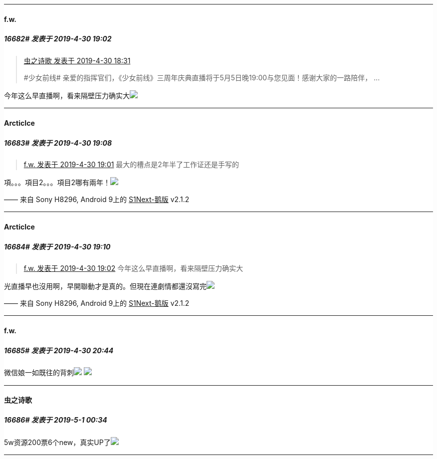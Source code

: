 *****

####  f.w.  
##### 16682#       发表于 2019-4-30 19:02

<blockquote><a href="httphttps://bbs.saraba1st.com/2b/forum.php?mod=redirect&amp;goto=findpost&amp;pid=43521481&amp;ptid=1471785" target="_blank">虫之诗歌 发表于 2019-4-30 18:31</a>

#少女前线# 亲爱的指挥官们，《少女前线》三周年庆典直播将于5月5日晚19:00与您见面！感谢大家的一路陪伴， ...</blockquote>
今年这么早直播啊，看来隔壁压力确实大<img src="https://static.saraba1st.com/image/smiley/face2017/067.png" referrerpolicy="no-referrer">

*****

####  ArcticIce  
##### 16683#       发表于 2019-4-30 19:08

<blockquote><a href="httphttps://bbs.saraba1st.com/2b/forum.php?mod=redirect&amp;goto=findpost&amp;pid=43521859&amp;ptid=1471785" target="_blank">f.w. 发表于 2019-4-30 19:01</a>
最大的槽点是2年半了工作证还是手写的</blockquote>
項。。。項目2。。。項目2哪有兩年！<img src="https://static.saraba1st.com/image/smiley/face2017/051.png" referrerpolicy="no-referrer">

—— 来自 Sony H8296, Android 9上的 [S1Next-鹅版](https://github.com/ykrank/S1-Next/releases) v2.1.2

*****

####  ArcticIce  
##### 16684#       发表于 2019-4-30 19:10

<blockquote><a href="httphttps://bbs.saraba1st.com/2b/forum.php?mod=redirect&amp;goto=findpost&amp;pid=43521873&amp;ptid=1471785" target="_blank">f.w. 发表于 2019-4-30 19:02</a>
今年这么早直播啊，看来隔壁压力确实大</blockquote>
光直播早也沒用啊，早開聯動才是真的。但現在連劇情都還沒寫完<img src="https://static.saraba1st.com/image/smiley/face2017/124.png" referrerpolicy="no-referrer">

—— 来自 Sony H8296, Android 9上的 [S1Next-鹅版](https://github.com/ykrank/S1-Next/releases) v2.1.2

*****

####  f.w.  
##### 16685#       发表于 2019-4-30 20:44

微信娘一如既往的背刺<img src="https://static.saraba1st.com/image/smiley/face2017/067.png" referrerpolicy="no-referrer">
<img src="https://i.loli.net/2019/04/30/5cc842bb93166.jpg" referrerpolicy="no-referrer">

*****

####  虫之诗歌  
##### 16686#       发表于 2019-5-1 00:34

5w资源200票6个new，真实UP了<img src="https://static.saraba1st.com/image/smiley/face2017/068.png" referrerpolicy="no-referrer">

*****

